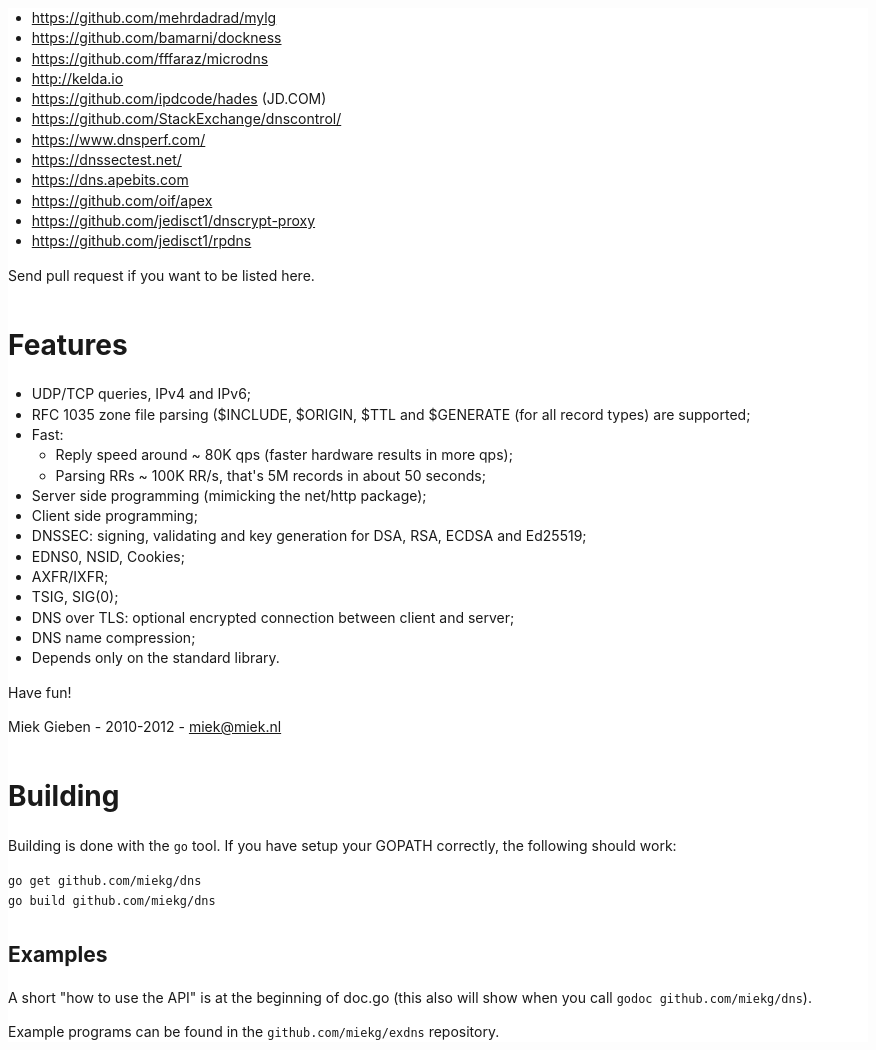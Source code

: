 * https://github.com/mehrdadrad/mylg
* https://github.com/bamarni/dockness
* https://github.com/fffaraz/microdns
* http://kelda.io
* https://github.com/ipdcode/hades (JD.COM)
* https://github.com/StackExchange/dnscontrol/
* https://www.dnsperf.com/
* https://dnssectest.net/
* https://dns.apebits.com
* https://github.com/oif/apex
* https://github.com/jedisct1/dnscrypt-proxy
* https://github.com/jedisct1/rpdns

Send pull request if you want to be listed here.

# Features

* UDP/TCP queries, IPv4 and IPv6;
* RFC 1035 zone file parsing ($INCLUDE, $ORIGIN, $TTL and $GENERATE (for all record types) are supported;
* Fast:
    * Reply speed around ~ 80K qps (faster hardware results in more qps);
    * Parsing RRs ~ 100K RR/s, that's 5M records in about 50 seconds;
* Server side programming (mimicking the net/http package);
* Client side programming;
* DNSSEC: signing, validating and key generation for DSA, RSA, ECDSA and Ed25519;
* EDNS0, NSID, Cookies;
* AXFR/IXFR;
* TSIG, SIG(0);
* DNS over TLS: optional encrypted connection between client and server;
* DNS name compression;
* Depends only on the standard library.

Have fun!

Miek Gieben  -  2010-2012  -  <miek@miek.nl>

# Building

Building is done with the `go` tool. If you have setup your GOPATH correctly, the following should
work:

    go get github.com/miekg/dns
    go build github.com/miekg/dns

## Examples

A short "how to use the API" is at the beginning of doc.go (this also will show
when you call `godoc github.com/miekg/dns`).

Example programs can be found in the `github.com/miekg/exdns` repository.
